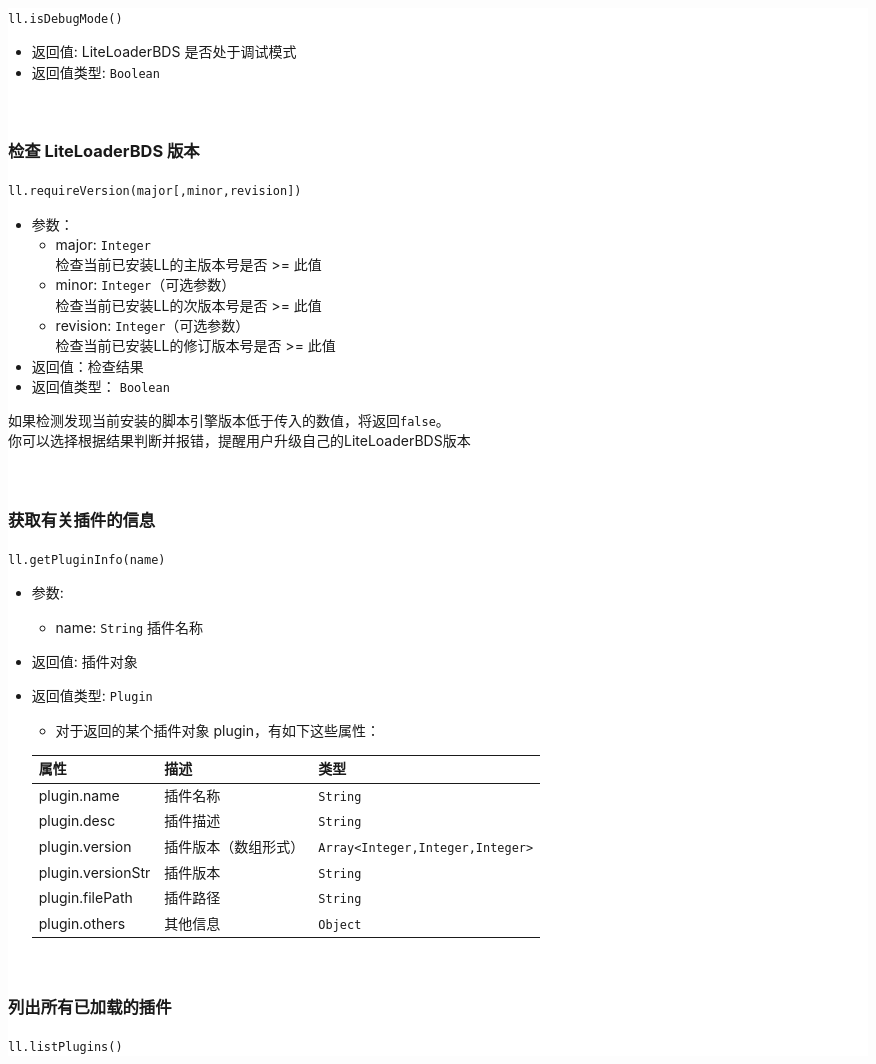 `ll.isDebugMode()`

- 返回值: LiteLoaderBDS 是否处于调试模式
- 返回值类型:  `Boolean`

<br>

### 检查 LiteLoaderBDS 版本

`ll.requireVersion(major[,minor,revision])`

- 参数：
  - major: `Integer`  
    检查当前已安装LL的主版本号是否 >= 此值
  - minor: `Integer`（可选参数）  
    检查当前已安装LL的次版本号是否 >= 此值
  - revision: `Integer`（可选参数）  
    检查当前已安装LL的修订版本号是否 >= 此值
- 返回值：检查结果
- 返回值类型： `Boolean`

如果检测发现当前安装的脚本引擎版本低于传入的数值，将返回`false`。  
你可以选择根据结果判断并报错，提醒用户升级自己的LiteLoaderBDS版本

<br>

### 获取有关插件的信息

`ll.getPluginInfo(name)`

- 参数:
  - name: `String`
  插件名称
- 返回值: 插件对象
- 返回值类型:  `Plugin`
  
  - 对于返回的某个插件对象 plugin，有如下这些属性：  

  | 属性               | 描述                  | 类型      |
  | ----------------- | --------------------- | -------- |
  | plugin.name       | 插件名称               | `String` |
  | plugin.desc       | 插件描述               | `String` |
  | plugin.version    | 插件版本（数组形式）     | `Array<Integer,Integer,Integer>` |
  | plugin.versionStr | 插件版本               | `String` |
  | plugin.filePath   | 插件路径               | `String` |
  | plugin.others     | 其他信息               | `Object` |

<br>

### 列出所有已加载的插件

`ll.listPlugins()`
